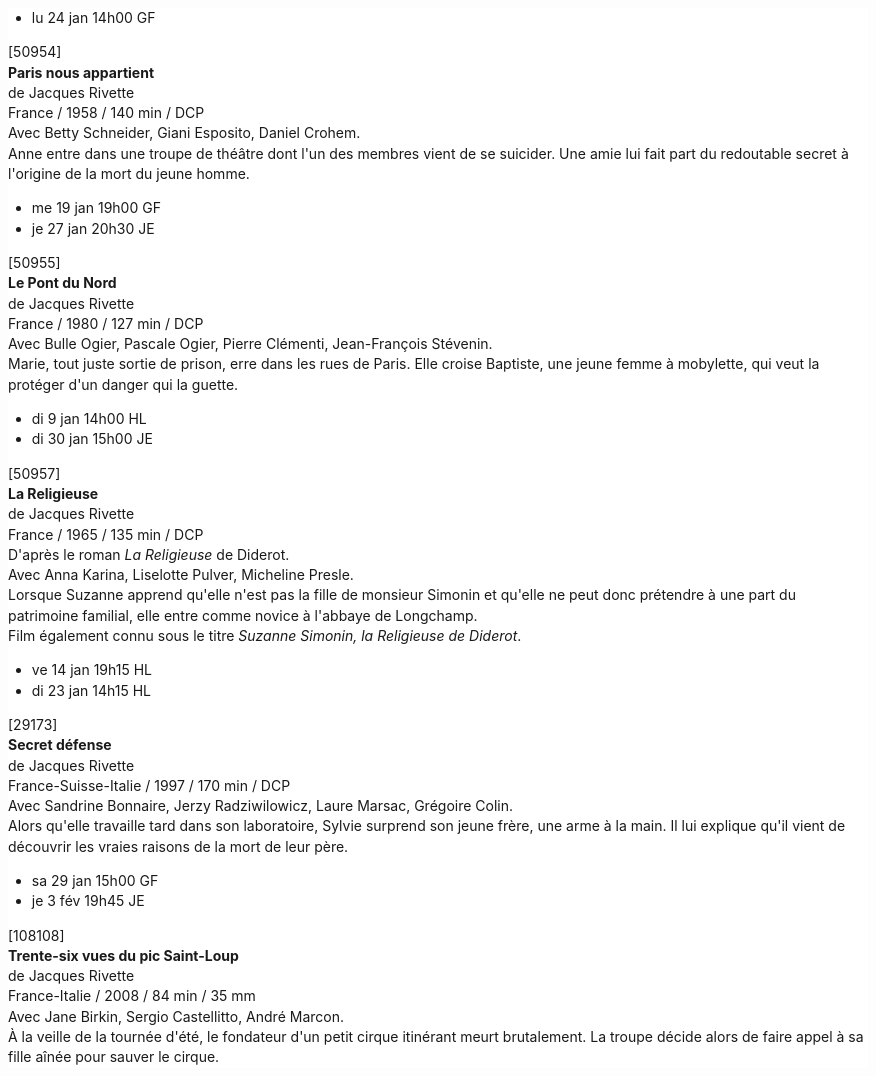 - lu 24 jan 14h00 GF

[50954]  
**Paris nous appartient**  
de Jacques Rivette  
France / 1958 / 140 min / DCP  
Avec Betty Schneider, Giani Esposito, Daniel Crohem.  
Anne entre dans une troupe de théâtre dont l'un des membres vient de se suicider. Une amie lui fait part du redoutable secret à l'origine de la mort du jeune homme.

- me 19 jan 19h00 GF  
- je 27 jan 20h30 JE

[50955]  
**Le Pont du Nord**  
de Jacques Rivette  
France / 1980 / 127 min / DCP  
Avec Bulle Ogier, Pascale Ogier, Pierre Clémenti, Jean-François Stévenin.  
Marie, tout juste sortie de prison, erre dans les rues de Paris. Elle croise Baptiste, une jeune femme à mobylette, qui veut la protéger d'un danger qui la guette.

- di 9 jan 14h00 HL  
- di 30 jan 15h00 JE

[50957]  
**La Religieuse**  
de Jacques Rivette  
France / 1965 / 135 min / DCP  
D'après le roman _La Religieuse_ de Diderot.  
Avec Anna Karina, Liselotte Pulver, Micheline Presle.  
Lorsque Suzanne apprend qu'elle n'est pas la fille de monsieur Simonin et qu'elle ne peut donc prétendre à une part du patrimoine familial, elle entre comme novice à l'abbaye de Longchamp.  
Film également connu sous le titre _Suzanne Simonin, la Religieuse de Diderot_.

- ve 14 jan 19h15 HL  
- di 23 jan 14h15 HL

[29173]  
**Secret défense**  
de Jacques Rivette  
France-Suisse-Italie / 1997 / 170 min / DCP  
Avec Sandrine Bonnaire, Jerzy Radziwilowicz, Laure Marsac, Grégoire Colin.  
Alors qu'elle travaille tard dans son laboratoire, Sylvie surprend son jeune frère, une arme à la main. Il lui explique qu'il vient de découvrir les vraies raisons de la mort de leur père.

- sa 29 jan 15h00 GF  
- je 3 fév 19h45 JE

[108108]  
**Trente-six vues du pic Saint-Loup**  
de Jacques Rivette  
France-Italie / 2008 / 84 min / 35 mm  
Avec Jane Birkin, Sergio Castellitto, André Marcon.  
À la veille de la tournée d'été, le fondateur d'un petit cirque itinérant meurt brutalement. La troupe décide alors de faire appel à sa fille aînée pour sauver le cirque.
